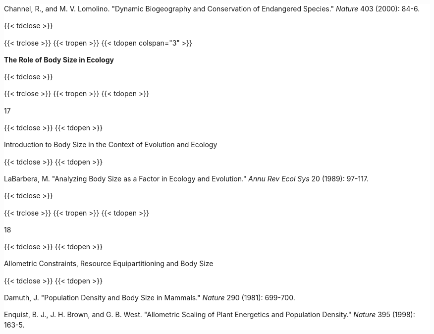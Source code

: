 Channel, R., and M. V. Lomolino. "Dynamic Biogeography and Conservation of Endangered Species." _Nature_ 403 (2000): 84-6.


{{< tdclose >}}

{{< trclose >}}
{{< tropen >}}
{{< tdopen colspan="3" >}}


**The Role of Body Size in Ecology**


{{< tdclose >}}

{{< trclose >}}
{{< tropen >}}
{{< tdopen >}}


17


{{< tdclose >}}
{{< tdopen >}}


Introduction to Body Size in the Context of Evolution and Ecology


{{< tdclose >}}
{{< tdopen >}}


LaBarbera, M. "Analyzing Body Size as a Factor in Ecology and Evolution." _Annu Rev Ecol Sys_ 20 (1989): 97-117.


{{< tdclose >}}

{{< trclose >}}
{{< tropen >}}
{{< tdopen >}}


18


{{< tdclose >}}
{{< tdopen >}}


Allometric Constraints, Resource Equipartitioning and Body Size


{{< tdclose >}}
{{< tdopen >}}


Damuth, J. "Population Density and Body Size in Mammals." _Nature_ 290 (1981): 699-700.

Enquist, B. J., J. H. Brown, and G. B. West. "Allometric Scaling of Plant Energetics and Population Density." _Nature_ 395 (1998): 163-5.

